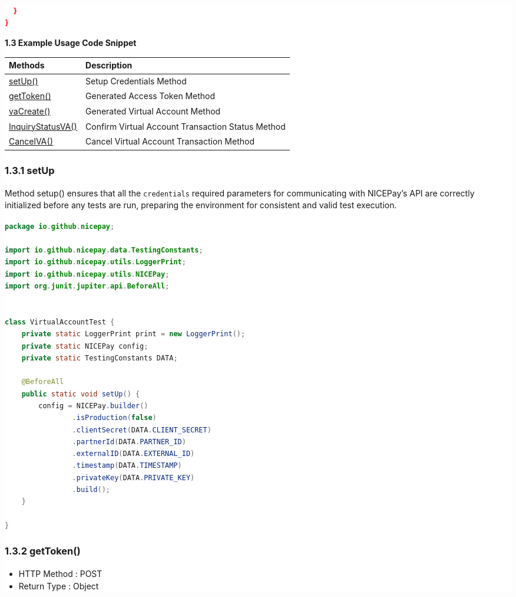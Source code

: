 ````json
  }
}
````
**1.3 Example Usage Code Snippet**

| Methods                                     | Description                                       |
|:--------------------------------------------|:--------------------------------------------------|
| [setUp()](#131-setUp)                       | Setup Credentials Method                          |
| [getToken()](#132-getToken)                 | Generated Access Token Method                     |
| [vaCreate()](#133-vaCreate)                 | Generated Virtual Account Method                  |
| [InquiryStatusVA()](#231-InquiryStatusVA)   | Confirm Virtual Account Transaction Status Method |
| [CancelVA()](#331-CancelVA)                 | Cancel Virtual Account Transaction Method         |


### **1.3.1 setUp**
Method setup() ensures that all the `credentials` required parameters for communicating with NICEPay’s API are correctly initialized before any tests are run, preparing the environment for consistent and valid test execution.

````java
package io.github.nicepay;

import io.github.nicepay.data.TestingConstants;
import io.github.nicepay.utils.LoggerPrint;
import io.github.nicepay.utils.NICEPay;
import org.junit.jupiter.api.BeforeAll;


class VirtualAccountTest {
    private static LoggerPrint print = new LoggerPrint();
    private static NICEPay config;
    private static TestingConstants DATA;

    @BeforeAll
    public static void setUp() {
        config = NICEPay.builder()
                .isProduction(false)
                .clientSecret(DATA.CLIENT_SECRET)
                .partnerId(DATA.PARTNER_ID)
                .externalID(DATA.EXTERNAL_ID)
                .timestamp(DATA.TIMESTAMP)
                .privateKey(DATA.PRIVATE_KEY)
                .build();
    }

}
````
### **1.3.2 getToken()**
- HTTP Method : POST
- Return Type : Object
